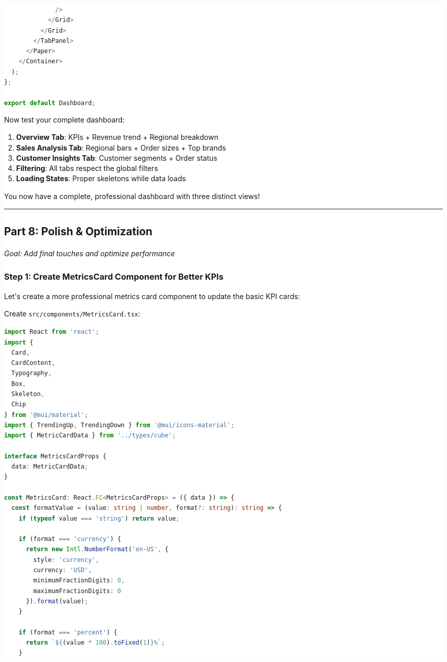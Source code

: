 ```typescript title="src/components/Dashboard.tsx" {53-56,84-86,91-93,102-104,216-295,388-414,419,426-432}
              />
            </Grid>
          </Grid>
        </TabPanel>
      </Paper>
    </Container>
  );
};

export default Dashboard;
```

Now test your complete dashboard:
1. **Overview Tab**: KPIs + Revenue trend + Regional breakdown
2. **Sales Analysis Tab**: Regional bars + Order sizes + Top brands
3. **Customer Insights Tab**: Customer segments + Order status
4. **Filtering**: All tabs respect the global filters
5. **Loading States**: Proper skeletons while data loads

You now have a complete, professional dashboard with three distinct views!

---

## Part 8: Polish & Optimization
*Goal: Add final touches and optimize performance*

### Step 1: Create MetricsCard Component for Better KPIs

Let's create a more professional metrics card component to update the basic KPI cards:

Create `src/components/MetricsCard.tsx`:

```typescript title="src/components/MetricsCard.tsx"
import React from 'react';
import {
  Card,
  CardContent,
  Typography,
  Box,
  Skeleton,
  Chip
} from '@mui/material';
import { TrendingUp, TrendingDown } from '@mui/icons-material';
import { MetricCardData } from '../types/cube';

interface MetricsCardProps {
  data: MetricCardData;
}

const MetricsCard: React.FC<MetricsCardProps> = ({ data }) => {
  const formatValue = (value: string | number, format?: string): string => {
    if (typeof value === 'string') return value;
    
    if (format === 'currency') {
      return new Intl.NumberFormat('en-US', {
        style: 'currency',
        currency: 'USD',
        minimumFractionDigits: 0,
        maximumFractionDigits: 0
      }).format(value);
    }
    
    if (format === 'percent') {
      return `${(value * 100).toFixed(1)}%`;
    }
```